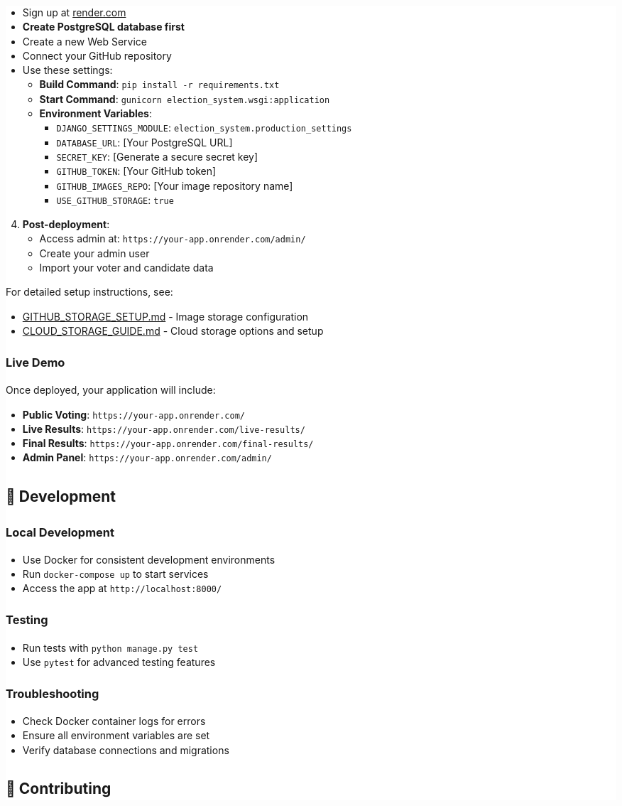    - Sign up at [render.com](https://render.com)
   - **Create PostgreSQL database first**
   - Create a new Web Service
   - Connect your GitHub repository
   - Use these settings:
     - **Build Command**: `pip install -r requirements.txt`
     - **Start Command**: `gunicorn election_system.wsgi:application`
     - **Environment Variables**:
       - `DJANGO_SETTINGS_MODULE`: `election_system.production_settings`
       - `DATABASE_URL`: [Your PostgreSQL URL]
       - `SECRET_KEY`: [Generate a secure secret key]
       - `GITHUB_TOKEN`: [Your GitHub token]
       - `GITHUB_IMAGES_REPO`: [Your image repository name]
       - `USE_GITHUB_STORAGE`: `true`

4. **Post-deployment**:
   - Access admin at: `https://your-app.onrender.com/admin/`
   - Create your admin user
   - Import your voter and candidate data

For detailed setup instructions, see:
- [GITHUB_STORAGE_SETUP.md](GITHUB_STORAGE_SETUP.md) - Image storage configuration
- [CLOUD_STORAGE_GUIDE.md](CLOUD_STORAGE_GUIDE.md) - Cloud storage options and setup

### Live Demo

Once deployed, your application will include:

- **Public Voting**: `https://your-app.onrender.com/`
- **Live Results**: `https://your-app.onrender.com/live-results/`
- **Final Results**: `https://your-app.onrender.com/final-results/`
- **Admin Panel**: `https://your-app.onrender.com/admin/`

## 🔧 Development

### Local Development

- Use Docker for consistent development environments
- Run `docker-compose up` to start services
- Access the app at `http://localhost:8000/`

### Testing

- Run tests with `python manage.py test`
- Use `pytest` for advanced testing features

### Troubleshooting

- Check Docker container logs for errors
- Ensure all environment variables are set
- Verify database connections and migrations

## 🤝 Contributing
